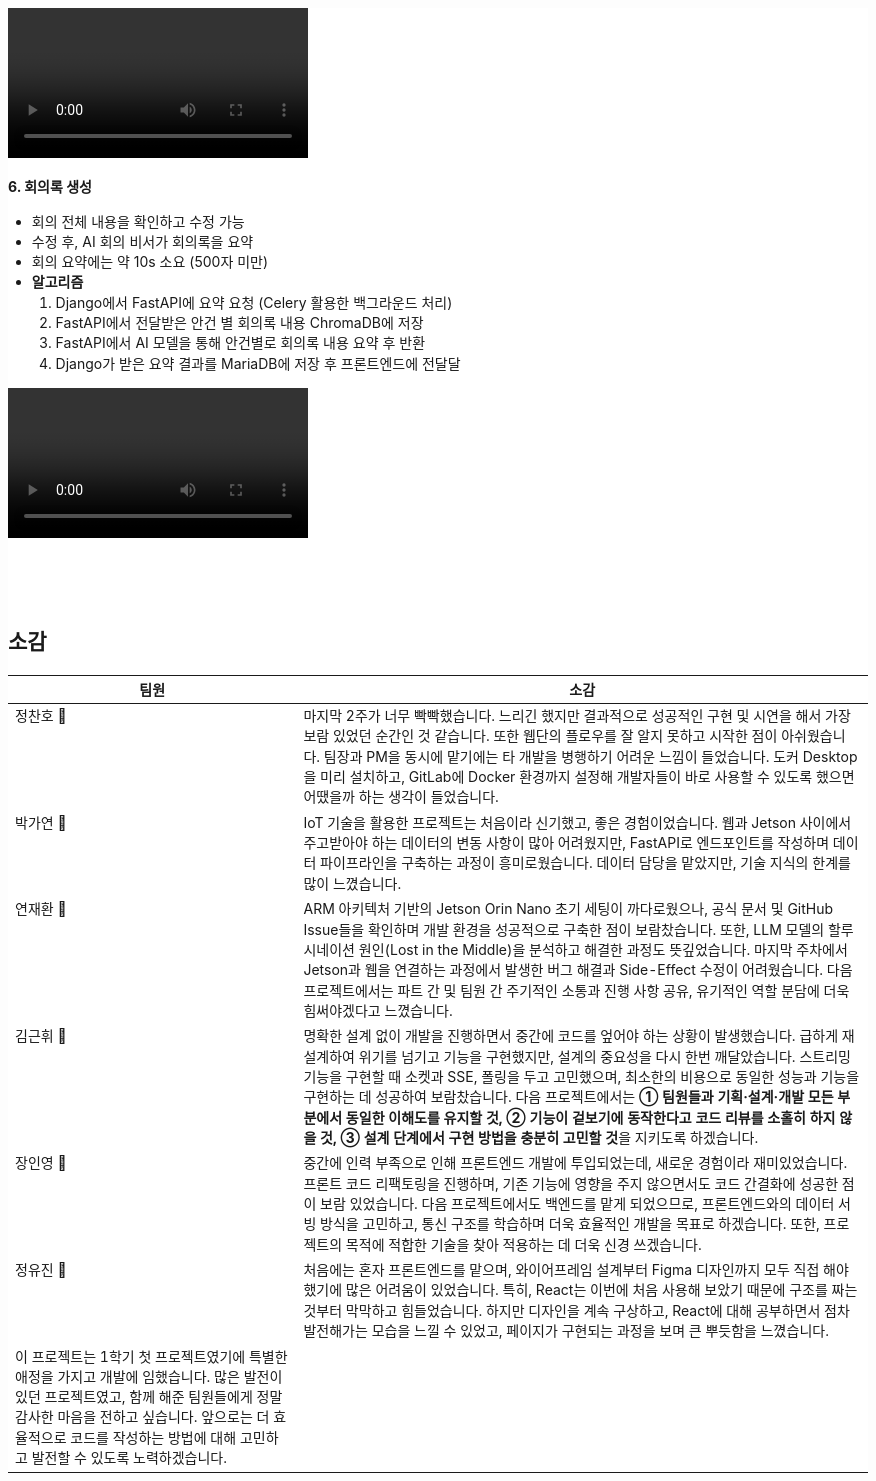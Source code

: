 ![화면_동일](/uploads/dbc4c342be7d4534731f58ec203e538f/화면_동일.mp4)

**6. 회의록 생성**
- 회의 전체 내용을 확인하고 수정 가능
- 수정 후, AI 회의 비서가 회의록을 요약
- 회의 요약에는 약 10s 소요 (500자 미만)
- **알고리즘**
    1. Django에서 FastAPI에 요약 요청 (Celery 활용한 백그라운드 처리)
    2. FastAPI에서 전달받은 안건 별 회의록 내용 ChromaDB에 저장
    3. FastAPI에서 AI 모델을 통해 안건별로 회의록 내용 요약 후 반환
    4. Django가 받은 요약 결과를 MariaDB에 저장 후 프론트엔드에 전달달

![회의록_요약](/uploads/133b6ae37d370457a1330d0372fed613/회의록_요약.mp4)

<br>


<br>

## 소감
| 팀원     | 소감 |
|-----------|--------|
| 정찬호 🐨 | 마지막 2주가 너무 빡빡했습니다. 느리긴 했지만 결과적으로 성공적인 구현 및 시연을 해서 가장 보람 있었던 순간인 것 같습니다. 또한 웹단의 플로우를 잘 알지 못하고 시작한 점이 아쉬웠습니다. 팀장과 PM을 동시에 맡기에는 타 개발을 병행하기 어려운 느낌이 들었습니다. 도커 Desktop을 미리 설치하고, GitLab에 Docker 환경까지 설정해 개발자들이 바로 사용할 수 있도록 했으면 어땠을까 하는 생각이 들었습니다. |
| 박가연 🐥 | IoT 기술을 활용한 프로젝트는 처음이라 신기했고, 좋은 경험이었습니다. 웹과 Jetson 사이에서 주고받아야 하는 데이터의 변동 사항이 많아 어려웠지만, FastAPI로 엔드포인트를 작성하며 데이터 파이프라인을 구축하는 과정이 흥미로웠습니다. 데이터 담당을 맡았지만, 기술 지식의 한계를 많이 느꼈습니다. |
| 연재환 🤖 | ARM 아키텍처 기반의 Jetson Orin Nano 초기 세팅이 까다로웠으나, 공식 문서 및 GitHub Issue들을 확인하며 개발 환경을 성공적으로 구축한 점이 보람찼습니다. 또한, LLM 모델의 할루시네이션 원인(Lost in the Middle)을 분석하고 해결한 과정도 뜻깊었습니다. 마지막 주차에서 Jetson과 웹을 연결하는 과정에서 발생한 버그 해결과 Side-Effect 수정이 어려웠습니다. 다음 프로젝트에서는 파트 간 및 팀원 간 주기적인 소통과 진행 사항 공유, 유기적인 역할 분담에 더욱 힘써야겠다고 느꼈습니다. |
| 김근휘 🐶 | 명확한 설계 없이 개발을 진행하면서 중간에 코드를 엎어야 하는 상황이 발생했습니다. 급하게 재설계하여 위기를 넘기고 기능을 구현했지만, 설계의 중요성을 다시 한번 깨달았습니다. 스트리밍 기능을 구현할 때 소켓과 SSE, 폴링을 두고 고민했으며, 최소한의 비용으로 동일한 성능과 기능을 구현하는 데 성공하여 보람찼습니다. 다음 프로젝트에서는 **① 팀원들과 기획·설계·개발 모든 부분에서 동일한 이해도를 유지할 것, ② 기능이 겉보기에 동작한다고 코드 리뷰를 소홀히 하지 않을 것, ③ 설계 단계에서 구현 방법을 충분히 고민할 것**을 지키도록 하겠습니다. |
| 장인영 🐹 | 중간에 인력 부족으로 인해 프론트엔드 개발에 투입되었는데, 새로운 경험이라 재미있었습니다. 프론트 코드 리팩토링을 진행하며, 기존 기능에 영향을 주지 않으면서도 코드 간결화에 성공한 점이 보람 있었습니다. 다음 프로젝트에서도 백엔드를 맡게 되었으므로, 프론트엔드와의 데이터 서빙 방식을 고민하고, 통신 구조를 학습하며 더욱 효율적인 개발을 목표로 하겠습니다. 또한, 프로젝트의 목적에 적합한 기술을 찾아 적용하는 데 더욱 신경 쓰겠습니다. |
| 정유진 🐇 | 처음에는 혼자 프론트엔드를 맡으며, 와이어프레임 설계부터 Figma 디자인까지 모두 직접 해야 했기에 많은 어려움이 있었습니다. 특히, React는 이번에 처음 사용해 보았기 때문에 구조를 짜는 것부터 막막하고 힘들었습니다. 하지만 디자인을 계속 구상하고, React에 대해 공부하면서 점차 발전해가는 모습을 느낄 수 있었고, 페이지가 구현되는 과정을 보며 큰 뿌듯함을 느꼈습니다.
이 프로젝트는 1학기 첫 프로젝트였기에 특별한 애정을 가지고 개발에 임했습니다. 많은 발전이 있던 프로젝트였고, 함께 해준 팀원들에게 정말 감사한 마음을 전하고 싶습니다. 앞으로는 더 효율적으로 코드를 작성하는 방법에 대해 고민하고 발전할 수 있도록 노력하겠습니다. |

